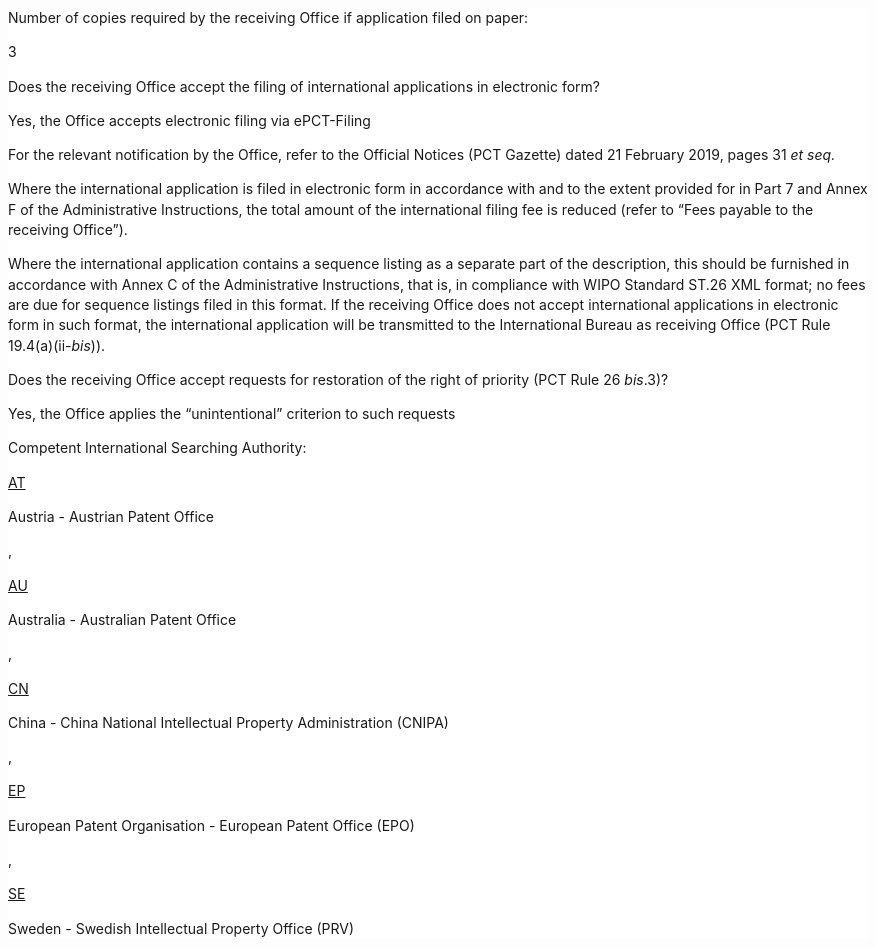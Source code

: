 Number of copies required by the receiving Office if application filed on
paper:

3

Does the receiving Office accept the filing of international applications in
electronic form?

Yes, the Office accepts electronic filing via ePCT-Filing

For the relevant notification by the Office, refer to the Official Notices
(PCT Gazette) dated 21 February 2019, pages 31 _et seq._

Where the international application is filed in electronic form in accordance
with and to the extent provided for in Part 7 and Annex F of the
Administrative Instructions, the total amount of the international filing fee
is reduced (refer to “Fees payable to the receiving Office”).

Where the international application contains a sequence listing as a separate
part of the description, this should be furnished in accordance with Annex C
of the Administrative Instructions, that is, in compliance with WIPO Standard
ST.26 XML format; no fees are due for sequence listings filed in this format.
If the receiving Office does not accept international applications in
electronic form in such format, the international application will be
transmitted to the International Bureau as receiving Office (PCT Rule
19.4(a)(ii-_bis_)).

Does the receiving Office accept requests for restoration of the right of
priority (PCT Rule 26 _bis_.3)?

Yes, the Office applies the “unintentional” criterion to such requests

Competent International Searching Authority:

[AT](https://pctlegal.wipo.int/eGuide/view-doc.xhtml?doc-code=AT&doc-lang=EN)

Austria - Austrian Patent Office

,

[AU](https://pctlegal.wipo.int/eGuide/view-doc.xhtml?doc-code=AU&doc-lang=EN)

Australia - Australian Patent Office

,

[CN](https://pctlegal.wipo.int/eGuide/view-doc.xhtml?doc-code=CN&doc-lang=EN)

China - China National Intellectual Property Administration (CNIPA)

,

[EP](https://pctlegal.wipo.int/eGuide/view-doc.xhtml?doc-code=EP&doc-lang=EN)

European Patent Organisation - European Patent Office (EPO)

,

[SE](https://pctlegal.wipo.int/eGuide/view-doc.xhtml?doc-code=SE&doc-lang=EN)

Sweden - Swedish Intellectual Property Office (PRV)
